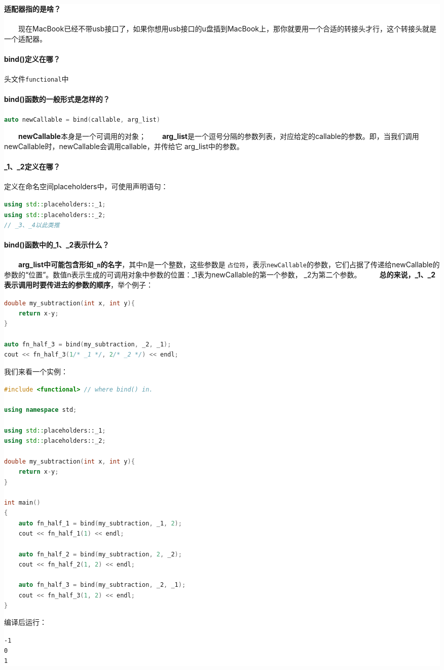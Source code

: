 #### 适配器指的是啥？
&emsp;&emsp;现在MacBook已经不带usb接口了，如果你想用usb接口的u盘插到MacBook上，那你就要用一个合适的转接头才行，这个转接头就是一个适配器。

#### bind()定义在哪？
头文件`functional`中

#### bind()函数的一般形式是怎样的？
```cpp
auto newCallable = bind(callable, arg_list)
```
&emsp;&emsp;**newCallable**本身是一个可调用的对象；
&emsp;&emsp;**arg_list**是一个逗号分隔的参数列表，对应给定的callable的参数。即，当我们调用newCallable时，newCallable会调用callable，并传给它 arg_list中的参数。

#### _1、_2定义在哪？
定义在命名空间placeholders中，可使用声明语句：
```cpp
using std::placeholders::_1;
using std::placeholders::_2;
// _3、_4以此类推
```

#### bind()函数中的_1、_2表示什么？
&emsp;&emsp;**arg_list中可能包含形如`_n`的名字**，其中n是一个整数，这些参数是 `占位符`，表示`newCallable`的参数，它们占据了传递给newCallable的参数的“位置”。数值n表示生成的可调用对象中参数的位置：_1表为newCallable的第一个参数， _2为第二个参数。
&emsp;&emsp; **总的来说，_1、_2表示调用时要传进去的参数的顺序**，举个例子：
```cpp
double my_subtraction(int x, int y){
    return x-y;
}

auto fn_half_3 = bind(my_subtraction, _2, _1);
cout << fn_half_3(1/* _1 */, 2/* _2 */) << endl;
```
我们来看一个实例：
```cpp
#include <functional> // where bind() in.

using namespace std;

using std::placeholders::_1;
using std::placeholders::_2;

double my_subtraction(int x, int y){
    return x-y;
}

int main()
{
    auto fn_half_1 = bind(my_subtraction, _1, 2);
    cout << fn_half_1(1) << endl;
    
    auto fn_half_2 = bind(my_subtraction, 2, _2);
    cout << fn_half_2(1, 2) << endl;

    auto fn_half_3 = bind(my_subtraction, _2, _1);
    cout << fn_half_3(1, 2) << endl;
}
```
编译后运行：
```
-1
0
1
```